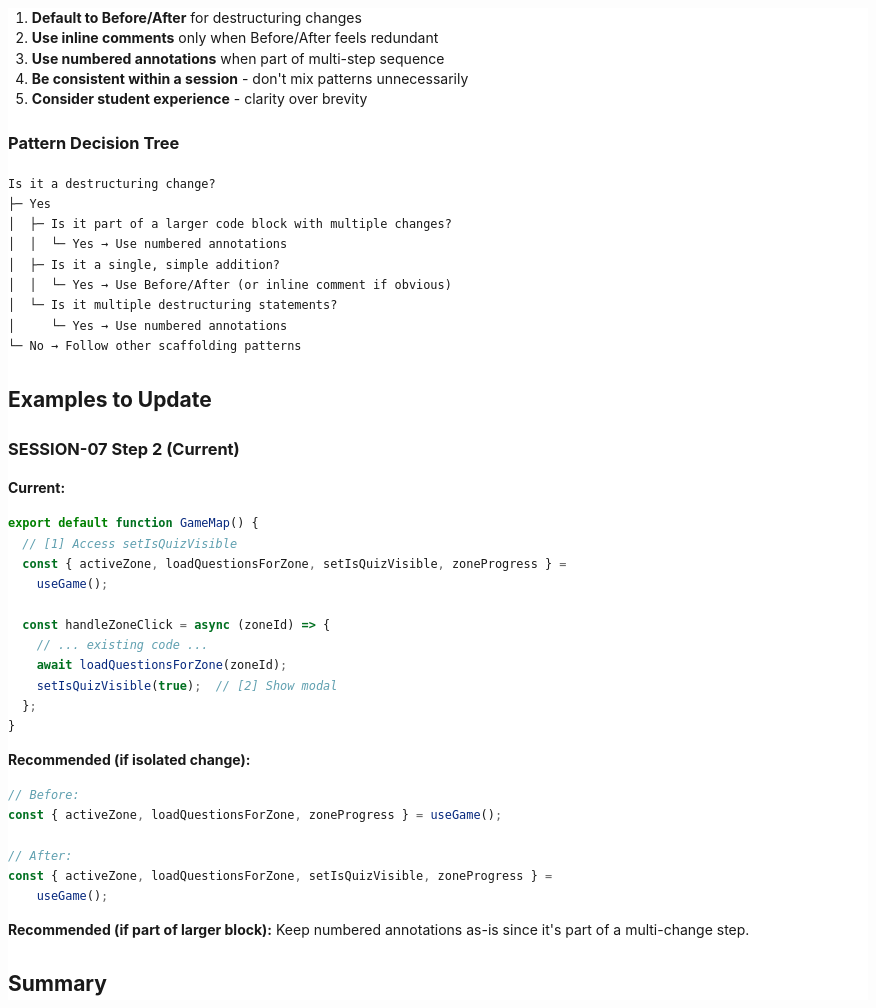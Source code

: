 1. **Default to Before/After** for destructuring changes
2. **Use inline comments** only when Before/After feels redundant
3. **Use numbered annotations** when part of multi-step sequence
4. **Be consistent within a session** - don't mix patterns unnecessarily
5. **Consider student experience** - clarity over brevity

### Pattern Decision Tree

```
Is it a destructuring change?
├─ Yes
│  ├─ Is it part of a larger code block with multiple changes?
│  │  └─ Yes → Use numbered annotations
│  ├─ Is it a single, simple addition?
│  │  └─ Yes → Use Before/After (or inline comment if obvious)
│  └─ Is it multiple destructuring statements?
│     └─ Yes → Use numbered annotations
└─ No → Follow other scaffolding patterns
```

## Examples to Update

### SESSION-07 Step 2 (Current)

**Current:**
```javascript
export default function GameMap() {
  // [1] Access setIsQuizVisible
  const { activeZone, loadQuestionsForZone, setIsQuizVisible, zoneProgress } =
    useGame();
  
  const handleZoneClick = async (zoneId) => {
    // ... existing code ...
    await loadQuestionsForZone(zoneId);
    setIsQuizVisible(true);  // [2] Show modal
  };
}
```

**Recommended (if isolated change):**
```javascript
// Before:
const { activeZone, loadQuestionsForZone, zoneProgress } = useGame();

// After:
const { activeZone, loadQuestionsForZone, setIsQuizVisible, zoneProgress } =
    useGame();
```

**Recommended (if part of larger block):**
Keep numbered annotations as-is since it's part of a multi-change step.

## Summary
